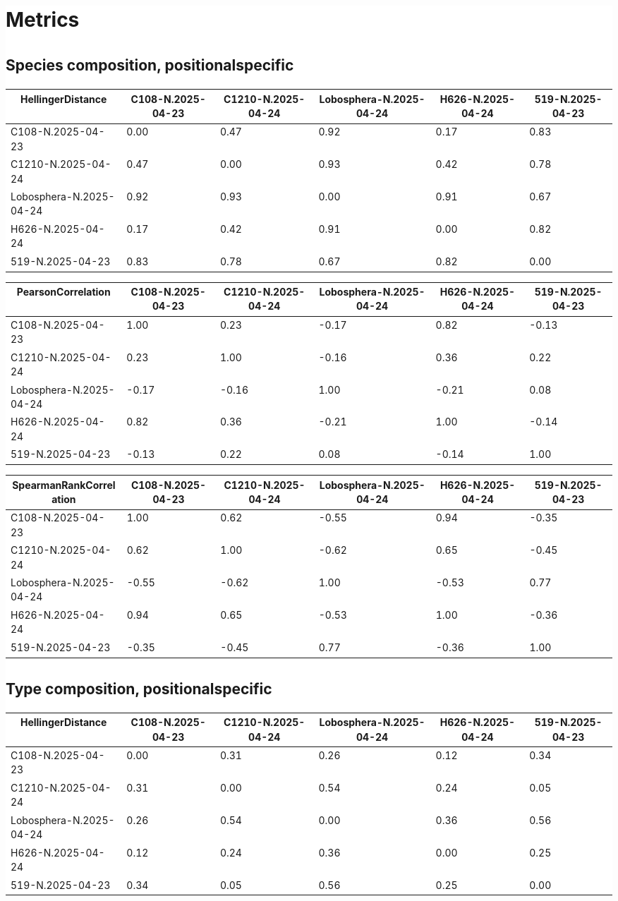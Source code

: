 # Metrics

## Species composition, positionalspecific

| HellingerDistance       | C108-N.2025-04-23 | C1210-N.2025-04-24 | Lobosphera-N.2025-04-24 | H626-N.2025-04-24 | 519-N.2025-04-23 |
| ----------------------- | ----------------- | ------------------ | ----------------------- | ----------------- | ---------------- |
| C108-N.2025-04-23       | 0.00              | 0.47               | 0.92                    | 0.17              | 0.83             |
| C1210-N.2025-04-24      | 0.47              | 0.00               | 0.93                    | 0.42              | 0.78             |
| Lobosphera-N.2025-04-24 | 0.92              | 0.93               | 0.00                    | 0.91              | 0.67             |
| H626-N.2025-04-24       | 0.17              | 0.42               | 0.91                    | 0.00              | 0.82             |
| 519-N.2025-04-23        | 0.83              | 0.78               | 0.67                    | 0.82              | 0.00             |

| PearsonCorrelation      | C108-N.2025-04-23 | C1210-N.2025-04-24 | Lobosphera-N.2025-04-24 | H626-N.2025-04-24 | 519-N.2025-04-23 |
| ----------------------- | ----------------- | ------------------ | ----------------------- | ----------------- | ---------------- |
| C108-N.2025-04-23       | 1.00              | 0.23               | -0.17                   | 0.82              | -0.13            |
| C1210-N.2025-04-24      | 0.23              | 1.00               | -0.16                   | 0.36              | 0.22             |
| Lobosphera-N.2025-04-24 | -0.17             | -0.16              | 1.00                    | -0.21             | 0.08             |
| H626-N.2025-04-24       | 0.82              | 0.36               | -0.21                   | 1.00              | -0.14            |
| 519-N.2025-04-23        | -0.13             | 0.22               | 0.08                    | -0.14             | 1.00             |

| SpearmanRankCorrelation | C108-N.2025-04-23 | C1210-N.2025-04-24 | Lobosphera-N.2025-04-24 | H626-N.2025-04-24 | 519-N.2025-04-23 |
| ----------------------- | ----------------- | ------------------ | ----------------------- | ----------------- | ---------------- |
| C108-N.2025-04-23       | 1.00              | 0.62               | -0.55                   | 0.94              | -0.35            |
| C1210-N.2025-04-24      | 0.62              | 1.00               | -0.62                   | 0.65              | -0.45            |
| Lobosphera-N.2025-04-24 | -0.55             | -0.62              | 1.00                    | -0.53             | 0.77             |
| H626-N.2025-04-24       | 0.94              | 0.65               | -0.53                   | 1.00              | -0.36            |
| 519-N.2025-04-23        | -0.35             | -0.45              | 0.77                    | -0.36             | 1.00             |

## Type composition, positionalspecific

| HellingerDistance       | C108-N.2025-04-23 | C1210-N.2025-04-24 | Lobosphera-N.2025-04-24 | H626-N.2025-04-24 | 519-N.2025-04-23 |
| ----------------------- | ----------------- | ------------------ | ----------------------- | ----------------- | ---------------- |
| C108-N.2025-04-23       | 0.00              | 0.31               | 0.26                    | 0.12              | 0.34             |
| C1210-N.2025-04-24      | 0.31              | 0.00               | 0.54                    | 0.24              | 0.05             |
| Lobosphera-N.2025-04-24 | 0.26              | 0.54               | 0.00                    | 0.36              | 0.56             |
| H626-N.2025-04-24       | 0.12              | 0.24               | 0.36                    | 0.00              | 0.25             |
| 519-N.2025-04-23        | 0.34              | 0.05               | 0.56                    | 0.25              | 0.00             |
